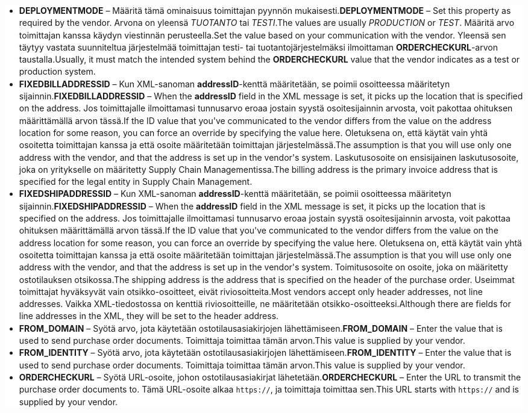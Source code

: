 - <span data-ttu-id="f5cb0-191">**DEPLOYMENTMODE** – Määritä tämä ominaisuus toimittajan pyynnön mukaisesti.</span><span class="sxs-lookup"><span data-stu-id="f5cb0-191">**DEPLOYMENTMODE** – Set this property as required by the vendor.</span></span> <span data-ttu-id="f5cb0-192">Arvona on yleensä _TUOTANTO_ tai _TESTI_.</span><span class="sxs-lookup"><span data-stu-id="f5cb0-192">The values are usually _PRODUCTION_ or _TEST_.</span></span> <span data-ttu-id="f5cb0-193">Määritä arvo toimittajan kanssa käydyn viestinnän perusteella.</span><span class="sxs-lookup"><span data-stu-id="f5cb0-193">Set the value based on your communication with the vendor.</span></span> <span data-ttu-id="f5cb0-194">Yleensä sen täytyy vastata suunniteltua järjestelmää toimittajan testi- tai tuotantojärjestelmäksi ilmoittaman **ORDERCHECKURL**-arvon taustalla.</span><span class="sxs-lookup"><span data-stu-id="f5cb0-194">Usually, it must match the intended system behind the **ORDERCHECKURL** value that the vendor indicates as a test or production system.</span></span>
- <span data-ttu-id="f5cb0-195">**FIXEDBILLADDRESSID** – Kun XML-sanoman **addressID**-kenttä määritetään, se poimii osoitteessa määritetyn sijainnin.</span><span class="sxs-lookup"><span data-stu-id="f5cb0-195">**FIXEDBILLADDRESSID** – When the **addressID** field in the XML message is set, it picks up the location that is specified on the address.</span></span> <span data-ttu-id="f5cb0-196">Jos toimittajalle ilmoittamasi tunnusarvo eroaa jostain syystä osoitesijainnin arvosta, voit pakottaa ohituksen määrittämällä arvon tässä.</span><span class="sxs-lookup"><span data-stu-id="f5cb0-196">If the ID value that you've communicated to the vendor differs from the value on the address location for some reason, you can force an override by specifying the value here.</span></span> <span data-ttu-id="f5cb0-197">Oletuksena on, että käytät vain yhtä osoitetta toimittajan kanssa ja että osoite määritetään toimittajan järjestelmässä.</span><span class="sxs-lookup"><span data-stu-id="f5cb0-197">The assumption is that you will use only one address with the vendor, and that the address is set up in the vendor's system.</span></span> <span data-ttu-id="f5cb0-198">Laskutusosoite on ensisijainen laskutusosoite, joka on yritykselle on määritetty Supply Chain Managementissa.</span><span class="sxs-lookup"><span data-stu-id="f5cb0-198">The billing address is the primary invoice address that is specified for the legal entity in Supply Chain Management.</span></span>
- <span data-ttu-id="f5cb0-199">**FIXEDSHIPADDRESSID** – Kun XML-sanoman **addressID**-kenttä määritetään, se poimii osoitteessa määritetyn sijainnin.</span><span class="sxs-lookup"><span data-stu-id="f5cb0-199">**FIXEDSHIPADDRESSID** – When the **addressID** field in the XML message is set, it picks up the location that is specified on the address.</span></span> <span data-ttu-id="f5cb0-200">Jos toimittajalle ilmoittamasi tunnusarvo eroaa jostain syystä osoitesijainnin arvosta, voit pakottaa ohituksen määrittämällä arvon tässä.</span><span class="sxs-lookup"><span data-stu-id="f5cb0-200">If the ID value that you've communicated to the vendor differs from the value on the address location for some reason, you can force an override by specifying the value here.</span></span> <span data-ttu-id="f5cb0-201">Oletuksena on, että käytät vain yhtä osoitetta toimittajan kanssa ja että osoite määritetään toimittajan järjestelmässä.</span><span class="sxs-lookup"><span data-stu-id="f5cb0-201">The assumption is that you will use only one address with the vendor, and that the address is set up in the vendor's system.</span></span> <span data-ttu-id="f5cb0-202">Toimitusosoite on osoite, joka on määritetty ostotilauksen otsikossa.</span><span class="sxs-lookup"><span data-stu-id="f5cb0-202">The shipping address is the address that is specified on the header of the purchase order.</span></span> <span data-ttu-id="f5cb0-203">Useimmat toimittajat hyväksyvät vain otsikko-osoitteet, eivät riviosoitteita.</span><span class="sxs-lookup"><span data-stu-id="f5cb0-203">Most vendors accept only header addresses, not line addresses.</span></span> <span data-ttu-id="f5cb0-204">Vaikka XML-tiedostossa on kenttiä riviosoitteille, ne määritetään otsikko-osoitteeksi.</span><span class="sxs-lookup"><span data-stu-id="f5cb0-204">Although there are fields for line addresses in the XML, they will be set to the header address.</span></span>
- <span data-ttu-id="f5cb0-205">**FROM\_DOMAIN** – Syötä arvo, jota käytetään ostotilausasiakirjojen lähettämiseen.</span><span class="sxs-lookup"><span data-stu-id="f5cb0-205">**FROM\_DOMAIN** – Enter the value that is used to send purchase order documents.</span></span> <span data-ttu-id="f5cb0-206">Toimittaja toimittaa tämän arvon.</span><span class="sxs-lookup"><span data-stu-id="f5cb0-206">This value is supplied by your vendor.</span></span>
- <span data-ttu-id="f5cb0-207">**FROM\_IDENTITY** – Syötä arvo, jota käytetään ostotilausasiakirjojen lähettämiseen.</span><span class="sxs-lookup"><span data-stu-id="f5cb0-207">**FROM\_IDENTITY** – Enter the value that is used to send purchase order documents.</span></span> <span data-ttu-id="f5cb0-208">Toimittaja toimittaa tämän arvon.</span><span class="sxs-lookup"><span data-stu-id="f5cb0-208">This value is supplied by your vendor.</span></span>
- <span data-ttu-id="f5cb0-209">**ORDERCHECKURL** – Syötä URL-osoite, johon ostotilausasiakirjat lähetetään.</span><span class="sxs-lookup"><span data-stu-id="f5cb0-209">**ORDERCHECKURL** – Enter the URL to transmit the purchase order documents to.</span></span> <span data-ttu-id="f5cb0-210">Tämä URL-osoite alkaa `https://`, ja toimittaja toimittaa sen.</span><span class="sxs-lookup"><span data-stu-id="f5cb0-210">This URL starts with `https://` and is supplied by your vendor.</span></span>